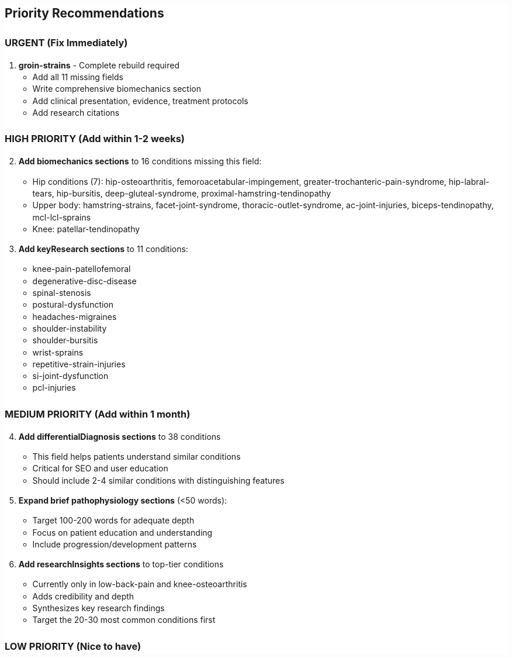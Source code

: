 
## Priority Recommendations

### URGENT (Fix Immediately)

1. **groin-strains** - Complete rebuild required
   - Add all 11 missing fields
   - Write comprehensive biomechanics section
   - Add clinical presentation, evidence, treatment protocols
   - Add research citations

### HIGH PRIORITY (Add within 1-2 weeks)

2. **Add biomechanics sections** to 16 conditions missing this field:
   - Hip conditions (7): hip-osteoarthritis, femoroacetabular-impingement, greater-trochanteric-pain-syndrome, hip-labral-tears, hip-bursitis, deep-gluteal-syndrome, proximal-hamstring-tendinopathy
   - Upper body: hamstring-strains, facet-joint-syndrome, thoracic-outlet-syndrome, ac-joint-injuries, biceps-tendinopathy, mcl-lcl-sprains
   - Knee: patellar-tendinopathy

3. **Add keyResearch sections** to 11 conditions:
   - knee-pain-patellofemoral
   - degenerative-disc-disease
   - spinal-stenosis
   - postural-dysfunction
   - headaches-migraines
   - shoulder-instability
   - shoulder-bursitis
   - wrist-sprains
   - repetitive-strain-injuries
   - si-joint-dysfunction
   - pcl-injuries

### MEDIUM PRIORITY (Add within 1 month)

4. **Add differentialDiagnosis sections** to 38 conditions
   - This field helps patients understand similar conditions
   - Critical for SEO and user education
   - Should include 2-4 similar conditions with distinguishing features

5. **Expand brief pathophysiology sections** (<50 words):
   - Target 100-200 words for adequate depth
   - Focus on patient education and understanding
   - Include progression/development patterns

6. **Add researchInsights sections** to top-tier conditions
   - Currently only in low-back-pain and knee-osteoarthritis
   - Adds credibility and depth
   - Synthesizes key research findings
   - Target the 20-30 most common conditions first

### LOW PRIORITY (Nice to have)
